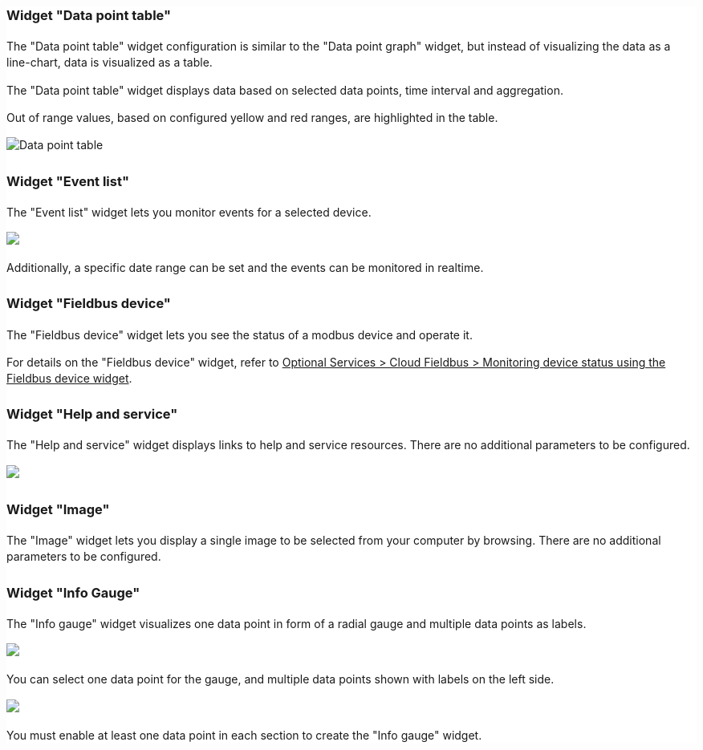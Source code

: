 ### Widget "Data point table"

The "Data point table" widget configuration is similar to the "Data point graph" widget, but instead of visualizing the data as a line-chart, data is visualized as a table.

The "Data point table" widget displays data based on selected data points, time interval and aggregation.

Out of range values, based on configured yellow and red ranges, are highlighted in the table.

![Data point table](/guides/images/users-guide/datapointtable.png)

### Widget "Event list"

The "Event list" widget lets you monitor events for a selected device. 

<img src="/guides/images/users-guide/Cockpit/Cockpit_EventList.png" name="Event list widget" style="width:75%;"/>

Additionally, a specific date range can be set and the events can be monitored in realtime. 

### Widget "Fieldbus device"

The "Fieldbus device" widget lets you see the status of a modbus device and operate it.

For details on the "Fieldbus device" widget, refer to [Optional Services > Cloud Fieldbus > Monitoring device status using the Fieldbus device widget](/guides/users-guide/optional-services/cloud-fieldbus#fieldbus-device-widget).

### Widget "Help and service"

The "Help and service" widget displays links to help and service resources. There are no additional parameters to be configured.

<img src="/guides/images/users-guide/Cockpit/Cockpit_HelpAndServiceWidget.png" name="Help and service widget" style="width:75%;"/>

### Widget "Image"

The "Image" widget lets you display a single image to be selected from your computer by browsing. There are no additional parameters to be configured.

### Widget "Info Gauge"

The "Info gauge" widget visualizes one data point in form of a radial gauge and multiple data points as labels. 

<img src="/guides/images/users-guide/Cockpit/Cockpit_InfoGauge.png" name="Info gauge widget" style="width:75%;"/>

You can select one data point for the gauge, and multiple data points shown with labels on the left side.

<img src="/guides/images/users-guide/Cockpit/Cockpit_InfoGaugeDataPoints.png" name="Info gauge data points" style="width:75%;"/>

You must enable at least one data point in each section to create the "Info gauge" widget.
